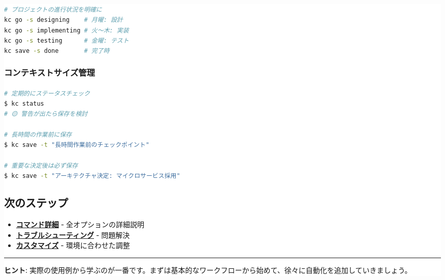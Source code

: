 ```bash
# プロジェクトの進行状況を明確に
kc go -s designing    # 月曜: 設計
kc go -s implementing # 火〜木: 実装
kc go -s testing      # 金曜: テスト
kc save -s done       # 完了時
```

### コンテキストサイズ管理

```bash
# 定期的にステータスチェック
$ kc status
# 🟡 警告が出たら保存を検討

# 長時間の作業前に保存
$ kc save -t "長時間作業前のチェックポイント"

# 重要な決定後は必ず保存
$ kc save -t "アーキテクチャ決定: マイクロサービス採用"
```

## 次のステップ

- **[コマンド詳細](command-details.md)** - 全オプションの詳細説明
- **[トラブルシューティング](troubleshooting.md)** - 問題解決
- **[カスタマイズ](customization.md)** - 環境に合わせた調整

---

**ヒント**: 実際の使用例から学ぶのが一番です。まずは基本的なワークフローから始めて、徐々に自動化を追加していきましょう。